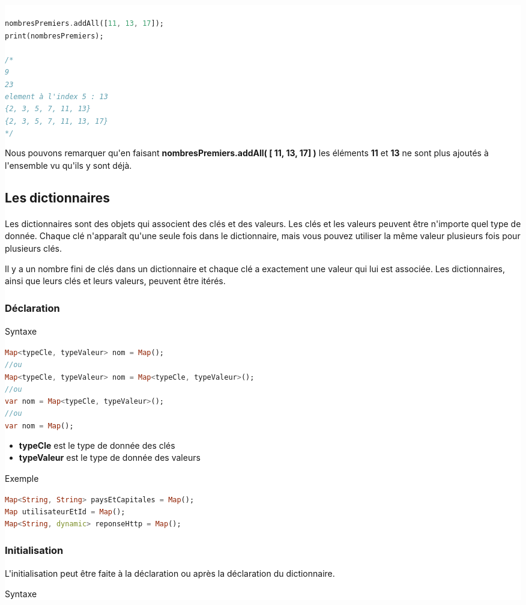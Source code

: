 ```dart

nombresPremiers.addAll([11, 13, 17]);
print(nombresPremiers);

/*
9
23
element à l'index 5 : 13
{2, 3, 5, 7, 11, 13}
{2, 3, 5, 7, 11, 13, 17}
*/
```

Nous pouvons remarquer qu'en faisant **nombresPremiers.addAll( [ 11, 13, 17] )** les éléments **11** et **13** ne sont plus ajoutés à l'ensemble vu qu'ils y sont déjà.

## Les dictionnaires

Les dictionnaires sont des objets qui associent des clés et des valeurs. Les clés et les valeurs peuvent être n'importe quel type de donnée. Chaque clé n'apparaît qu'une seule fois dans le dictionnaire, mais vous pouvez utiliser la même valeur plusieurs fois pour plusieurs clés.

Il y a un nombre fini de clés dans un dictionnaire et chaque clé a exactement une valeur qui lui est associée. Les dictionnaires, ainsi que leurs clés et leurs valeurs, peuvent être itérés.

### Déclaration

Syntaxe

```dart
Map<typeCle, typeValeur> nom = Map();
//ou
Map<typeCle, typeValeur> nom = Map<typeCle, typeValeur>();
//ou
var nom = Map<typeCle, typeValeur>();
//ou
var nom = Map();
```

- **typeCle** est le type de donnée des clés
- **typeValeur** est le type de donnée des valeurs

Exemple

```dart
Map<String, String> paysEtCapitales = Map();
Map utilisateurEtId = Map();
Map<String, dynamic> reponseHttp = Map();
```

### Initialisation

L'initialisation peut être faite à la déclaration ou après la déclaration du dictionnaire.

Syntaxe
